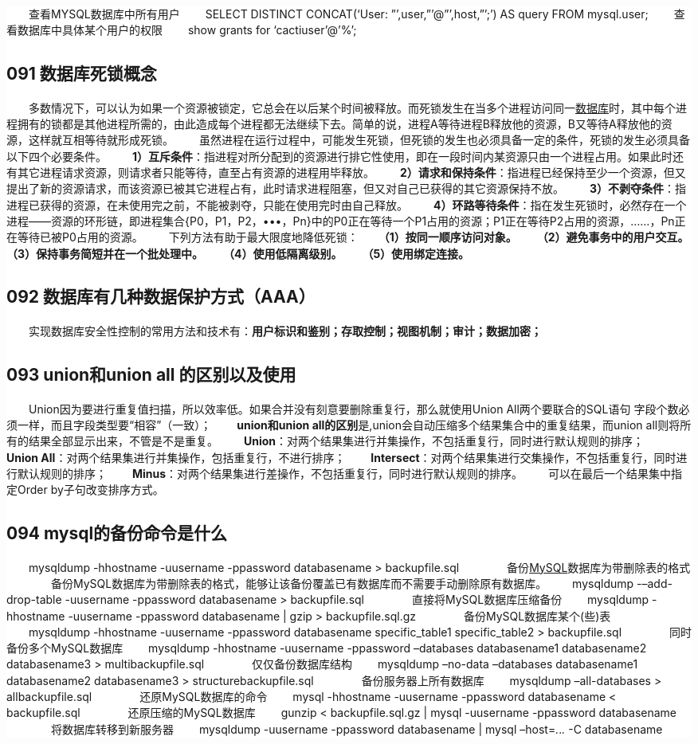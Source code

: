 　　查看MYSQL数据库中所有用户 
　　SELECT DISTINCT CONCAT(‘User: ”’,user,”’@”’,host,”’;’) AS query FROM mysql.user; 
　　查看数据库中具体某个用户的权限 
　　show grants for ‘cactiuser’@’%’;

## **091 数据库死锁概念**

　　多数情况下，可以认为如果一个资源被锁定，它总会在以后某个时间被释放。而死锁发生在当多个进程访问同一[数据库](http://lib.csdn.net/base/mysql)时，其中每个进程拥有的锁都是其他进程所需的，由此造成每个进程都无法继续下去。简单的说，进程A等待进程B释放他的资源，B又等待A释放他的资源，这样就互相等待就形成死锁。 
　　虽然进程在运行过程中，可能发生死锁，但死锁的发生也必须具备一定的条件，死锁的发生必须具备以下四个必要条件。 
　　**1）互斥条件**：指进程对所分配到的资源进行排它性使用，即在一段时间内某资源只由一个进程占用。如果此时还有其它进程请求资源，则请求者只能等待，直至占有资源的进程用毕释放。 
　　**2）请求和保持条件**：指进程已经保持至少一个资源，但又提出了新的资源请求，而该资源已被其它进程占有，此时请求进程阻塞，但又对自己已获得的其它资源保持不放。 
　　**3）不剥夺条件**：指进程已获得的资源，在未使用完之前，不能被剥夺，只能在使用完时由自己释放。 
　　**4）环路等待条件**：指在发生死锁时，必然存在一个进程——资源的环形链，即进程集合{P0，P1，P2，•••，Pn}中的P0正在等待一个P1占用的资源；P1正在等待P2占用的资源，……，Pn正在等待已被P0占用的资源。 
　　下列方法有助于最大限度地降低死锁： 
　　**（1）按同一顺序访问对象。** 
　　**（2）避免事务中的用户交互。** 
　　**（3）保持事务简短并在一个批处理中。** 
　　**（4）使用低隔离级别。** 
　　**（5）使用绑定连接。**

## **092 数据库有几种数据保护方式（AAA）**

　　实现数据库安全性控制的常用方法和技术有：**用户标识和鉴别；存取控制；视图机制；审计；数据加密；**

## **093 union和union all 的区别以及使用**

　　Union因为要进行重复值扫描，所以效率低。如果合并没有刻意要删除重复行，那么就使用Union All两个要联合的SQL语句 字段个数必须一样，而且字段类型要“相容”（一致）； 
　　**union和union all的区别**是,union会自动压缩多个结果集合中的重复结果，而union all则将所有的结果全部显示出来，不管是不是重复。 
　　**Union**：对两个结果集进行并集操作，不包括重复行，同时进行默认规则的排序； 
　　**Union All**：对两个结果集进行并集操作，包括重复行，不进行排序； 
　　**Intersect**：对两个结果集进行交集操作，不包括重复行，同时进行默认规则的排序； 
　　**Minus**：对两个结果集进行差操作，不包括重复行，同时进行默认规则的排序。 
　　可以在最后一个结果集中指定Order by子句改变排序方式。

## **094 mysql的备份命令是什么**

　　mysqldump -hhostname -uusername -ppassword databasename > backupfile.sql 
　　　　备份[MySQL](http://lib.csdn.net/base/mysql)数据库为带删除表的格式 
　　　　备份MySQL数据库为带删除表的格式，能够让该备份覆盖已有数据库而不需要手动删除原有数据库。 
　　mysqldump -–add-drop-table -uusername -ppassword databasename > backupfile.sql 
　　　　直接将MySQL数据库压缩备份 
　　mysqldump -hhostname -uusername -ppassword databasename | gzip > backupfile.sql.gz 
　　　　备份MySQL数据库某个(些)表 
　　mysqldump -hhostname -uusername -ppassword databasename specific_table1 specific_table2 > backupfile.sql 
　　　　同时备份多个MySQL数据库 
　　mysqldump -hhostname -uusername -ppassword –databases databasename1 databasename2 databasename3 > multibackupfile.sql 
　　　　仅仅备份数据库结构 
　　mysqldump –no-data –databases databasename1 databasename2 databasename3 > structurebackupfile.sql 
　　　　备份服务器上所有数据库 
　　mysqldump –all-databases > allbackupfile.sql 
　　　　还原MySQL数据库的命令 
　　mysql -hhostname -uusername -ppassword databasename < backupfile.sql 
　　　　还原压缩的MySQL数据库 
　　gunzip < backupfile.sql.gz | mysql -uusername -ppassword databasename 
　　　　将数据库转移到新服务器 
　　mysqldump -uusername -ppassword databasename | mysql –host=*.*.*.* -C databasename
